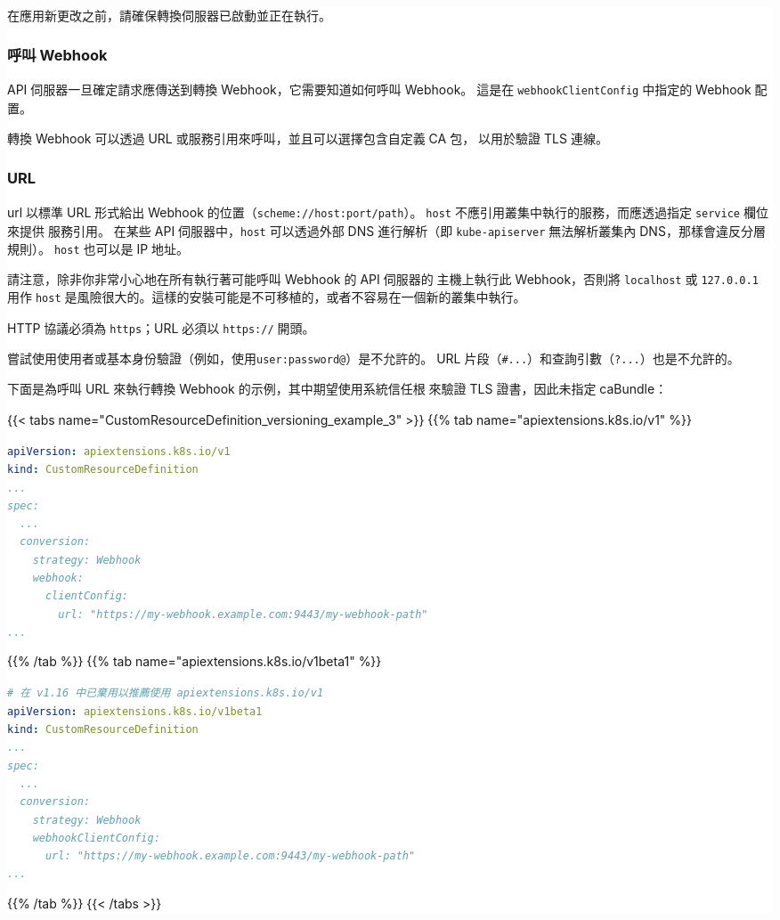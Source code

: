 
在應用新更改之前，請確保轉換伺服器已啟動並正在執行。


### 呼叫 Webhook

API 伺服器一旦確定請求應傳送到轉換 Webhook，它需要知道如何呼叫 Webhook。
這是在 `webhookClientConfig` 中指定的 Webhook 配置。

轉換 Webhook 可以透過 URL 或服務引用來呼叫，並且可以選擇包含自定義 CA 包，
以用於驗證 TLS 連線。

### URL


url 以標準 URL 形式給出 Webhook 的位置（`scheme://host:port/path`）。
`host` 不應引用叢集中執行的服務，而應透過指定 `service` 欄位來提供
服務引用。
在某些 API 伺服器中，`host` 可以透過外部 DNS 進行解析（即
`kube-apiserver` 無法解析叢集內 DNS，那樣會違反分層規則）。
`host` 也可以是 IP 地址。

請注意，除非你非常小心地在所有執行著可能呼叫 Webhook 的 API 伺服器的
主機上執行此 Webhook，否則將 `localhost` 或 `127.0.0.1` 用作 `host`
是風險很大的。這樣的安裝可能是不可移植的，或者不容易在一個新的叢集中執行。

HTTP 協議必須為 `https`；URL 必須以 `https://` 開頭。

嘗試使用使用者或基本身份驗證（例如，使用`user:password@`）是不允許的。
URL 片段（`#...`）和查詢引數（`?...`）也是不允許的。

下面是為呼叫 URL 來執行轉換 Webhook 的示例，其中期望使用系統信任根
來驗證 TLS 證書，因此未指定 caBundle：

{{< tabs name="CustomResourceDefinition_versioning_example_3" >}}
{{% tab name="apiextensions.k8s.io/v1" %}}
```yaml
apiVersion: apiextensions.k8s.io/v1
kind: CustomResourceDefinition
...
spec:
  ...
  conversion:
    strategy: Webhook
    webhook:
      clientConfig:
        url: "https://my-webhook.example.com:9443/my-webhook-path"
...
```
{{% /tab %}}
{{% tab name="apiextensions.k8s.io/v1beta1" %}}
```yaml
# 在 v1.16 中已棄用以推薦使用 apiextensions.k8s.io/v1
apiVersion: apiextensions.k8s.io/v1beta1
kind: CustomResourceDefinition
...
spec:
  ...
  conversion:
    strategy: Webhook
    webhookClientConfig:
      url: "https://my-webhook.example.com:9443/my-webhook-path"
...
```
{{% /tab %}}
{{< /tabs >}}

